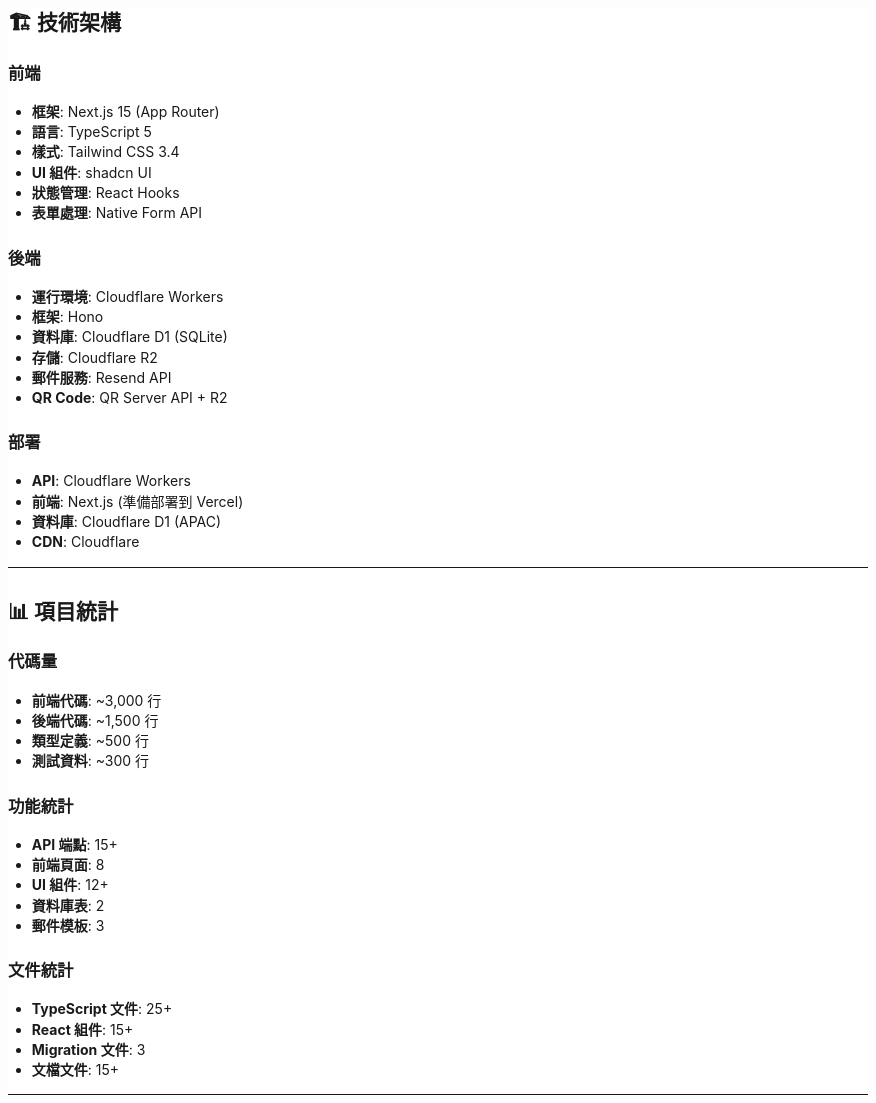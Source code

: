 
## 🏗️ 技術架構

### 前端
- **框架**: Next.js 15 (App Router)
- **語言**: TypeScript 5
- **樣式**: Tailwind CSS 3.4
- **UI 組件**: shadcn UI
- **狀態管理**: React Hooks
- **表單處理**: Native Form API

### 後端
- **運行環境**: Cloudflare Workers
- **框架**: Hono
- **資料庫**: Cloudflare D1 (SQLite)
- **存儲**: Cloudflare R2
- **郵件服務**: Resend API
- **QR Code**: QR Server API + R2

### 部署
- **API**: Cloudflare Workers
- **前端**: Next.js (準備部署到 Vercel)
- **資料庫**: Cloudflare D1 (APAC)
- **CDN**: Cloudflare

---

## 📊 項目統計

### 代碼量
- **前端代碼**: ~3,000 行
- **後端代碼**: ~1,500 行
- **類型定義**: ~500 行
- **測試資料**: ~300 行

### 功能統計
- **API 端點**: 15+
- **前端頁面**: 8
- **UI 組件**: 12+
- **資料庫表**: 2
- **郵件模板**: 3

### 文件統計
- **TypeScript 文件**: 25+
- **React 組件**: 15+
- **Migration 文件**: 3
- **文檔文件**: 15+

---
